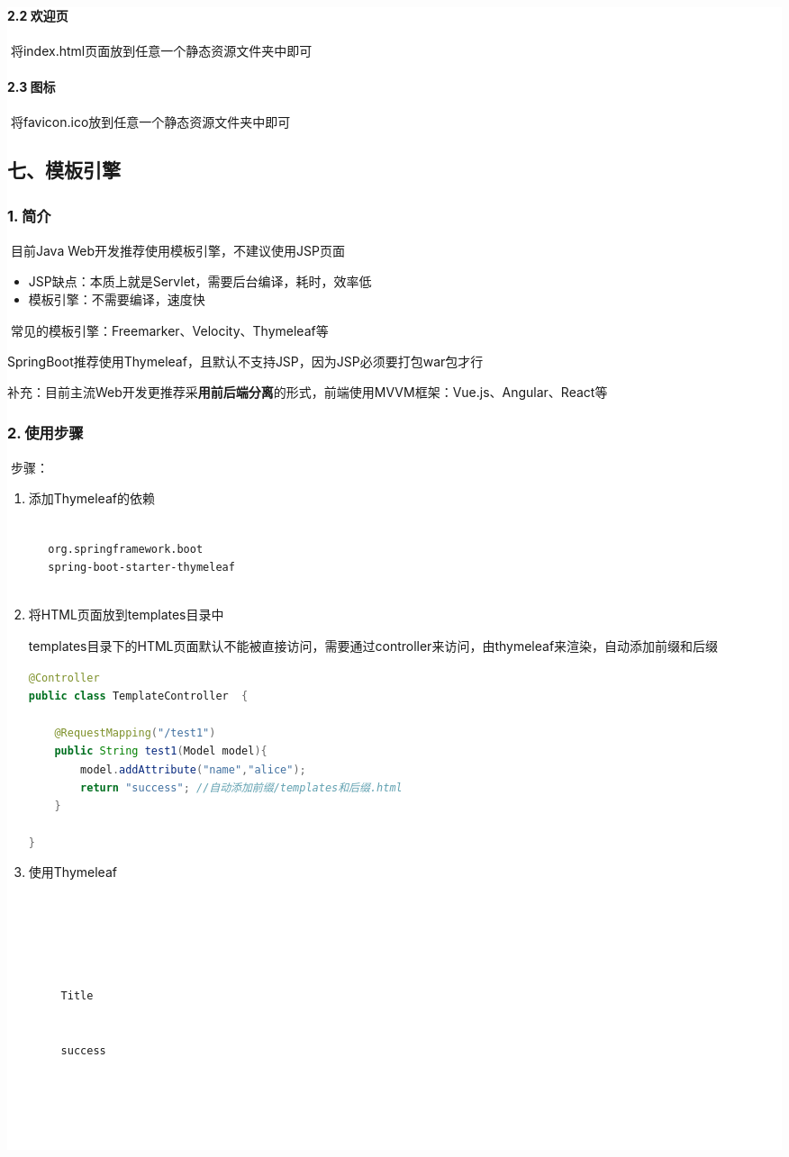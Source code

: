 #### 2.2 欢迎页

​	将index.html页面放到任意一个静态资源文件夹中即可

#### 2.3 图标

​	将favicon.ico放到任意一个静态资源文件夹中即可

## 七、模板引擎

### 1. 简介

​	目前Java  Web开发推荐使用模板引擎，不建议使用JSP页面

- JSP缺点：本质上就是Servlet，需要后台编译，耗时，效率低
- 模板引擎：不需要编译，速度快

​        常见的模板引擎：Freemarker、Velocity、Thymeleaf等

​	SpringBoot推荐使用Thymeleaf，且默认不支持JSP，因为JSP必须要打包war包才行

​	补充：目前主流Web开发更推荐采**用前后端分离**的形式，前端使用MVVM框架：Vue.js、Angular、React等

### 2. 使用步骤

​	步骤：

1. 添加Thymeleaf的依赖

   ```xml
    
      org.springframework.boot 
      spring-boot-starter-thymeleaf 
    
   ```

2. 将HTML页面放到templates目录中

   templates目录下的HTML页面默认不能被直接访问，需要通过controller来访问，由thymeleaf来渲染，自动添加前缀和后缀

   ```java
   @Controller
   public class TemplateController  {

       @RequestMapping("/test1")
       public String test1(Model model){
           model.addAttribute("name","alice");
           return "success"; //自动添加前缀/templates和后缀.html
       }

   }
   ```

3. 使用Thymeleaf

   ```html
    
    
    
    
        
        Title 
    
    
        success 

        
         
    
    
   ```